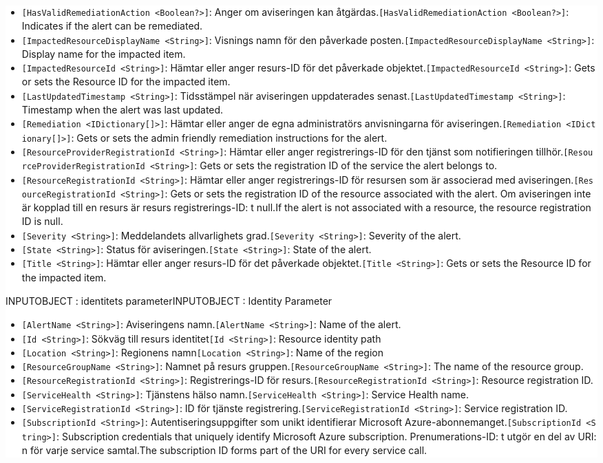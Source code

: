   - <span data-ttu-id="65faa-205">`[HasValidRemediationAction <Boolean?>]`: Anger om aviseringen kan åtgärdas.</span><span class="sxs-lookup"><span data-stu-id="65faa-205">`[HasValidRemediationAction <Boolean?>]`: Indicates if the alert can be remediated.</span></span>
  - <span data-ttu-id="65faa-206">`[ImpactedResourceDisplayName <String>]`: Visnings namn för den påverkade posten.</span><span class="sxs-lookup"><span data-stu-id="65faa-206">`[ImpactedResourceDisplayName <String>]`: Display name for the impacted item.</span></span>
  - <span data-ttu-id="65faa-207">`[ImpactedResourceId <String>]`: Hämtar eller anger resurs-ID för det påverkade objektet.</span><span class="sxs-lookup"><span data-stu-id="65faa-207">`[ImpactedResourceId <String>]`: Gets or sets the Resource ID for the impacted item.</span></span>
  - <span data-ttu-id="65faa-208">`[LastUpdatedTimestamp <String>]`: Tidsstämpel när aviseringen uppdaterades senast.</span><span class="sxs-lookup"><span data-stu-id="65faa-208">`[LastUpdatedTimestamp <String>]`: Timestamp when the alert was last updated.</span></span>
  - <span data-ttu-id="65faa-209">`[Remediation <IDictionary[]>]`: Hämtar eller anger de egna administratörs anvisningarna för aviseringen.</span><span class="sxs-lookup"><span data-stu-id="65faa-209">`[Remediation <IDictionary[]>]`: Gets or sets the admin friendly remediation instructions for the alert.</span></span>
  - <span data-ttu-id="65faa-210">`[ResourceProviderRegistrationId <String>]`: Hämtar eller anger registrerings-ID för den tjänst som notifieringen tillhör.</span><span class="sxs-lookup"><span data-stu-id="65faa-210">`[ResourceProviderRegistrationId <String>]`: Gets or sets the registration ID of the service the alert belongs to.</span></span>
  - <span data-ttu-id="65faa-211">`[ResourceRegistrationId <String>]`: Hämtar eller anger registrerings-ID för resursen som är associerad med aviseringen.</span><span class="sxs-lookup"><span data-stu-id="65faa-211">`[ResourceRegistrationId <String>]`: Gets or sets the registration ID of the resource associated with the alert.</span></span> <span data-ttu-id="65faa-212">Om aviseringen inte är kopplad till en resurs är resurs registrerings-ID: t null.</span><span class="sxs-lookup"><span data-stu-id="65faa-212">If the alert is not associated with a resource, the resource registration ID is null.</span></span>
  - <span data-ttu-id="65faa-213">`[Severity <String>]`: Meddelandets allvarlighets grad.</span><span class="sxs-lookup"><span data-stu-id="65faa-213">`[Severity <String>]`: Severity of the alert.</span></span>
  - <span data-ttu-id="65faa-214">`[State <String>]`: Status för aviseringen.</span><span class="sxs-lookup"><span data-stu-id="65faa-214">`[State <String>]`: State of the alert.</span></span>
  - <span data-ttu-id="65faa-215">`[Title <String>]`: Hämtar eller anger resurs-ID för det påverkade objektet.</span><span class="sxs-lookup"><span data-stu-id="65faa-215">`[Title <String>]`: Gets or sets the Resource ID for the impacted item.</span></span>

<span data-ttu-id="65faa-216">INPUTOBJECT <IInfrastructureInsightsAdminIdentity> : identitets parameter</span><span class="sxs-lookup"><span data-stu-id="65faa-216">INPUTOBJECT <IInfrastructureInsightsAdminIdentity>: Identity Parameter</span></span>
  - <span data-ttu-id="65faa-217">`[AlertName <String>]`: Aviseringens namn.</span><span class="sxs-lookup"><span data-stu-id="65faa-217">`[AlertName <String>]`: Name of the alert.</span></span>
  - <span data-ttu-id="65faa-218">`[Id <String>]`: Sökväg till resurs identitet</span><span class="sxs-lookup"><span data-stu-id="65faa-218">`[Id <String>]`: Resource identity path</span></span>
  - <span data-ttu-id="65faa-219">`[Location <String>]`: Regionens namn</span><span class="sxs-lookup"><span data-stu-id="65faa-219">`[Location <String>]`: Name of the region</span></span>
  - <span data-ttu-id="65faa-220">`[ResourceGroupName <String>]`: Namnet på resurs gruppen.</span><span class="sxs-lookup"><span data-stu-id="65faa-220">`[ResourceGroupName <String>]`: The name of the resource group.</span></span>
  - <span data-ttu-id="65faa-221">`[ResourceRegistrationId <String>]`: Registrerings-ID för resurs.</span><span class="sxs-lookup"><span data-stu-id="65faa-221">`[ResourceRegistrationId <String>]`: Resource registration ID.</span></span>
  - <span data-ttu-id="65faa-222">`[ServiceHealth <String>]`: Tjänstens hälso namn.</span><span class="sxs-lookup"><span data-stu-id="65faa-222">`[ServiceHealth <String>]`: Service Health name.</span></span>
  - <span data-ttu-id="65faa-223">`[ServiceRegistrationId <String>]`: ID för tjänste registrering.</span><span class="sxs-lookup"><span data-stu-id="65faa-223">`[ServiceRegistrationId <String>]`: Service registration ID.</span></span>
  - <span data-ttu-id="65faa-224">`[SubscriptionId <String>]`: Autentiseringsuppgifter som unikt identifierar Microsoft Azure-abonnemanget.</span><span class="sxs-lookup"><span data-stu-id="65faa-224">`[SubscriptionId <String>]`: Subscription credentials that uniquely identify Microsoft Azure subscription.</span></span> <span data-ttu-id="65faa-225">Prenumerations-ID: t utgör en del av URI: n för varje service samtal.</span><span class="sxs-lookup"><span data-stu-id="65faa-225">The subscription ID forms part of the URI for every service call.</span></span>
